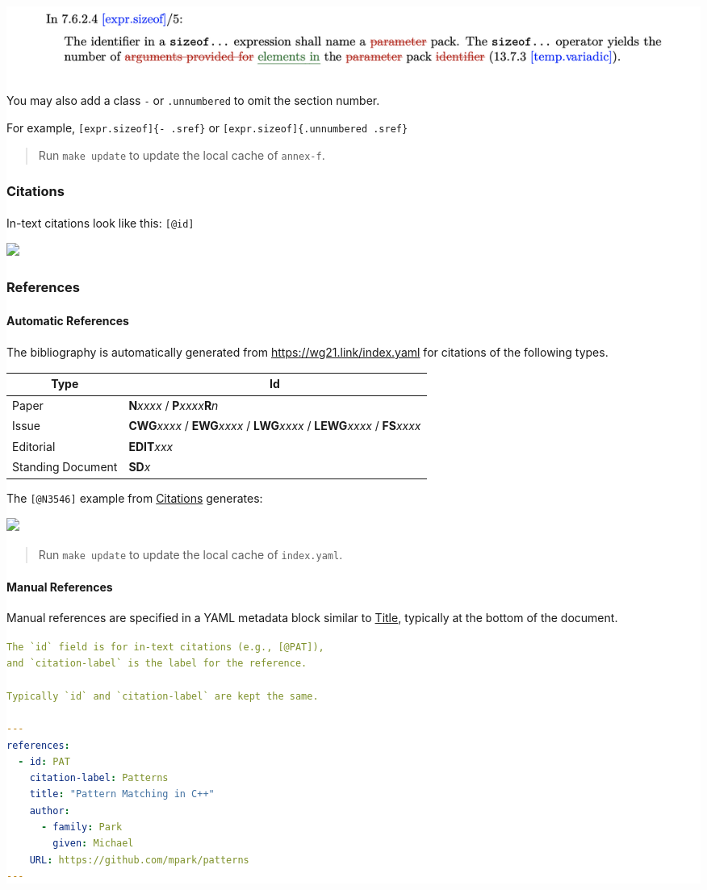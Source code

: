 ![](img/sref.png)

You may also add a class `-` or `.unnumbered` to omit the section number.

For example, `[expr.sizeof]{- .sref}` or `[expr.sizeof]{.unnumbered .sref}`

> Run `make update` to update the local cache of `annex-f`.

### Citations

In-text citations look like this: `[@id]`

![](img/citation.png)

### References

#### Automatic References

The bibliography is automatically generated from <https://wg21.link/index.yaml>
for citations of the following types.

| Type              | Id                                                                            |
| ----------------- | ----------------------------------------------------------------------------- |
| Paper             | __N__*xxxx* / __P__*xxxx*__R__*n*                                             |
| Issue             | __CWG__*xxxx* / __EWG__*xxxx* / __LWG__*xxxx* / __LEWG__*xxxx* / __FS__*xxxx* |
| Editorial         | __EDIT__*xxx*                                                                 |
| Standing Document | __SD__*x*                                                                     |

The `[@N3546]` example from [Citations](#citations) generates:

![](img/automatic-reference.png)

> Run `make update` to update the local cache of `index.yaml`.

#### Manual References

Manual references are specified in a YAML metadata block similar
to [Title](#title), typically at the bottom of the document.

```yaml
The `id` field is for in-text citations (e.g., [@PAT]),
and `citation-label` is the label for the reference.

Typically `id` and `citation-label` are kept the same.

---
references:
  - id: PAT
    citation-label: Patterns
    title: "Pattern Matching in C++"
    author:
      - family: Park
        given: Michael
    URL: https://github.com/mpark/patterns
---
```


[Pandoc]: https://pandoc.org
[mpark/wg21-papers]: https://github.com/mpark/wg21-papers
[Pandoc Markdown]: https://pandoc.org/MANUAL.html#pandocs-markdown
[code]: https://pandoc.org/MANUAL.html#fenced-code-blocks
[divspan]: https://pandoc.org/MANUAL.html#divs-and-spans
[lineblock]: https://pandoc.org/MANUAL.html#line-blocks
[Fonts]: https://pandoc.org/MANUAL.html#fonts
[P1361]: https://wg21.link/p1361
[P1390]: https://wg21.link/p1390
